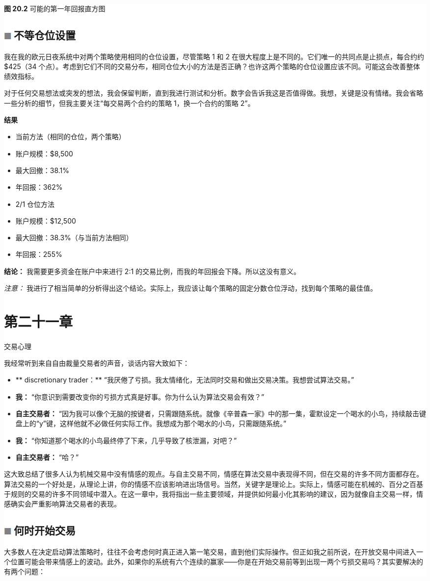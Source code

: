 **图 20.2** 可能的第一年回报直方图

## ![images](img/gbox.jpg) 不等仓位设置

我在我的欧元日夜系统中对两个策略使用相同的仓位设置，尽管策略 1 和 2 在很大程度上是不同的。它们唯一的共同点是止损点，每合约约$425（34 个点）。考虑到它们不同的交易分布，相同仓位大小的方法是否正确？也许这两个策略的仓位设置应该不同。可能这会改善整体绩效指标。

对于任何交易想法或突发的想法，我会保留判断，直到我进行测试和分析。数字会告诉我这是否值得做。我想，关键是没有情绪。我会省略一些分析的细节，但我主要关注“每交易两个合约的策略 1，换一个合约的策略 2”。

**结果**

+   当前方法（相同的仓位，两个策略）

+   账户规模：$8,500

+   最大回撤：38.1%

+   年回报：362%

+   2/1 仓位方法

+   账户规模：$12,500

+   最大回撤：38.3%（与当前方法相同）

+   年回报：255%

**结论：** 我需要更多资金在账户中来进行 2:1 的交易比例，而我的年回报会下降。所以这没有意义。

*注意：* 我进行了相当简单的分析得出这个结论。实际上，我应该让每个策略的固定分数仓位浮动，找到每个策略的最佳值。

# 第二十一章

交易心理

我经常听到来自自由裁量交易者的声音，谈话内容大致如下：

+   ** discretionary trader：** “我厌倦了亏损。我太情绪化，无法同时交易和做出交易决策。我想尝试算法交易。”

+   **我：** “你意识到需要改变你的亏损方式真是好事。你为什么认为算法交易会有效？”

+   **自主交易者：** “因为我可以像个无脑的按键者，只需跟随系统。就像《辛普森一家》中的那一集，霍默设定一个喝水的小鸟，持续敲击键盘上的“y”键，这样他就不必做任何实际工作。我想成为那个喝水的小鸟，只需跟随系统。”

+   **我：** “你知道那个喝水的小鸟最终停了下来，几乎导致了核泄漏，对吧？”

+   **自主交易者：** “哈？”

这大致总结了很多人认为机械交易中没有情感的观点。与自主交易不同，情感在算法交易中表现得不同，但在交易的许多不同方面都存在。算法交易的一个好处是，从理论上讲，你的情感不应该影响进出场信号。当然，关键字是理论上。实际上，情感可能在机械的、百分之百基于规则的交易的许多不同领域中潜入。在这一章中，我将指出一些主要领域，并提供如何最小化其影响的建议，因为就像自主交易一样，情感确实会严重影响算法交易者的表现。

## ![images](img/gbox.jpg) 何时开始交易

大多数人在决定启动算法策略时，往往不会考虑何时真正进入第一笔交易，直到他们实际操作。但正如我之前所说，在开放交易中间进入一个位置可能会带来情感上的波动。此外，如果你的系统有六个连续的赢家——你是在开始交易前等到出现一两个亏损交易吗？其实要解决的有两个问题：
